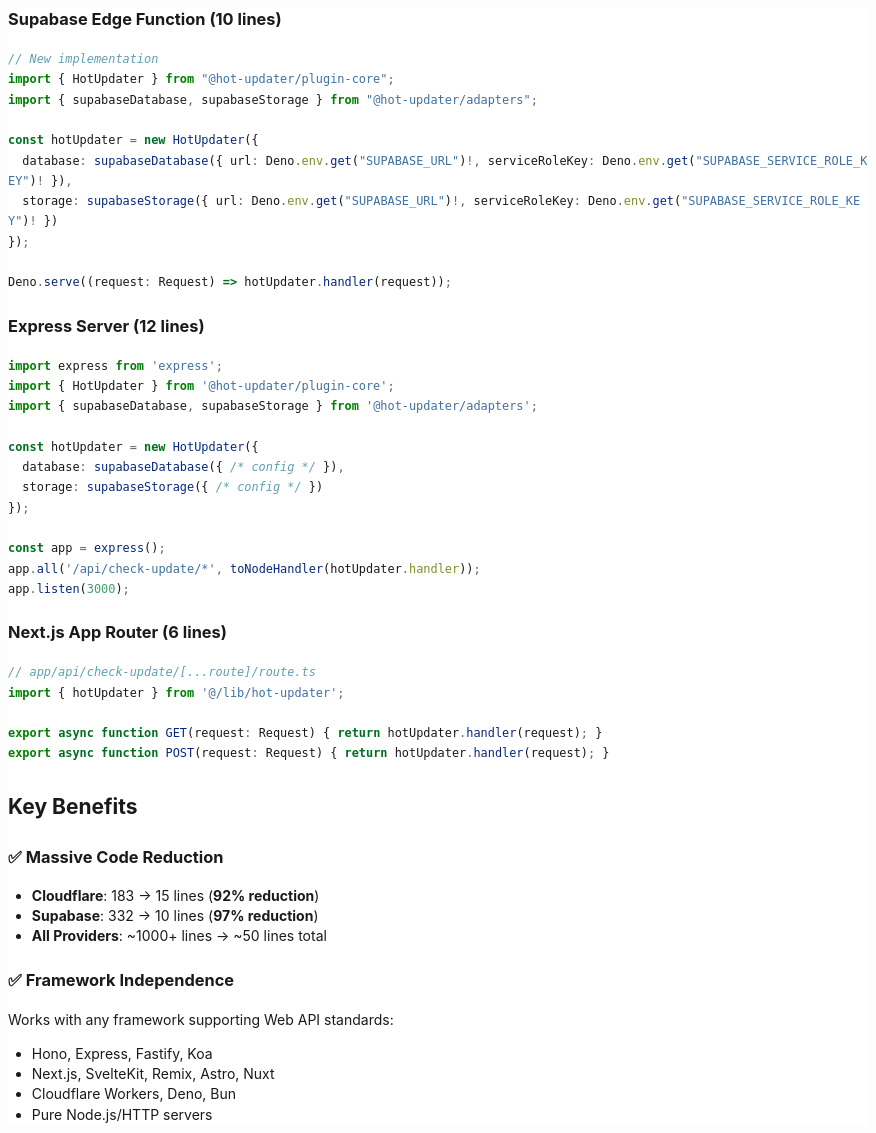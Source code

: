 ### Supabase Edge Function (10 lines)
```typescript
// New implementation  
import { HotUpdater } from "@hot-updater/plugin-core";
import { supabaseDatabase, supabaseStorage } from "@hot-updater/adapters";

const hotUpdater = new HotUpdater({
  database: supabaseDatabase({ url: Deno.env.get("SUPABASE_URL")!, serviceRoleKey: Deno.env.get("SUPABASE_SERVICE_ROLE_KEY")! }),
  storage: supabaseStorage({ url: Deno.env.get("SUPABASE_URL")!, serviceRoleKey: Deno.env.get("SUPABASE_SERVICE_ROLE_KEY")! })
});

Deno.serve((request: Request) => hotUpdater.handler(request));
```

### Express Server (12 lines)
```typescript
import express from 'express';
import { HotUpdater } from '@hot-updater/plugin-core';
import { supabaseDatabase, supabaseStorage } from '@hot-updater/adapters';

const hotUpdater = new HotUpdater({
  database: supabaseDatabase({ /* config */ }),
  storage: supabaseStorage({ /* config */ })
});

const app = express();
app.all('/api/check-update/*', toNodeHandler(hotUpdater.handler));
app.listen(3000);
```

### Next.js App Router (6 lines)
```typescript
// app/api/check-update/[...route]/route.ts
import { hotUpdater } from '@/lib/hot-updater';

export async function GET(request: Request) { return hotUpdater.handler(request); }
export async function POST(request: Request) { return hotUpdater.handler(request); }
```

## Key Benefits

### ✅ **Massive Code Reduction**
- **Cloudflare**: 183 → 15 lines (**92% reduction**)
- **Supabase**: 332 → 10 lines (**97% reduction**)
- **All Providers**: ~1000+ lines → ~50 lines total

### ✅ **Framework Independence**
Works with any framework supporting Web API standards:
- Hono, Express, Fastify, Koa
- Next.js, SvelteKit, Remix, Astro, Nuxt
- Cloudflare Workers, Deno, Bun
- Pure Node.js/HTTP servers
